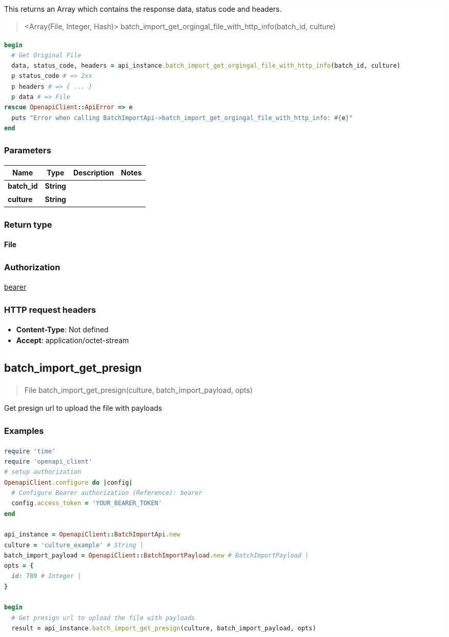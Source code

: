 This returns an Array which contains the response data, status code and headers.

> <Array(File, Integer, Hash)> batch_import_get_orgingal_file_with_http_info(batch_id, culture)

```ruby
begin
  # Get Original File
  data, status_code, headers = api_instance.batch_import_get_orgingal_file_with_http_info(batch_id, culture)
  p status_code # => 2xx
  p headers # => { ... }
  p data # => File
rescue OpenapiClient::ApiError => e
  puts "Error when calling BatchImportApi->batch_import_get_orgingal_file_with_http_info: #{e}"
end
```

### Parameters

| Name | Type | Description | Notes |
| ---- | ---- | ----------- | ----- |
| **batch_id** | **String** |  |  |
| **culture** | **String** |  |  |

### Return type

**File**

### Authorization

[bearer](../README.md#bearer)

### HTTP request headers

- **Content-Type**: Not defined
- **Accept**: application/octet-stream


## batch_import_get_presign

> File batch_import_get_presign(culture, batch_import_payload, opts)

Get presign url to upload the file with payloads

### Examples

```ruby
require 'time'
require 'openapi_client'
# setup authorization
OpenapiClient.configure do |config|
  # Configure Bearer authorization (Reference): bearer
  config.access_token = 'YOUR_BEARER_TOKEN'
end

api_instance = OpenapiClient::BatchImportApi.new
culture = 'culture_example' # String | 
batch_import_payload = OpenapiClient::BatchImportPayload.new # BatchImportPayload | 
opts = {
  id: 789 # Integer | 
}

begin
  # Get presign url to upload the file with payloads
  result = api_instance.batch_import_get_presign(culture, batch_import_payload, opts)
```